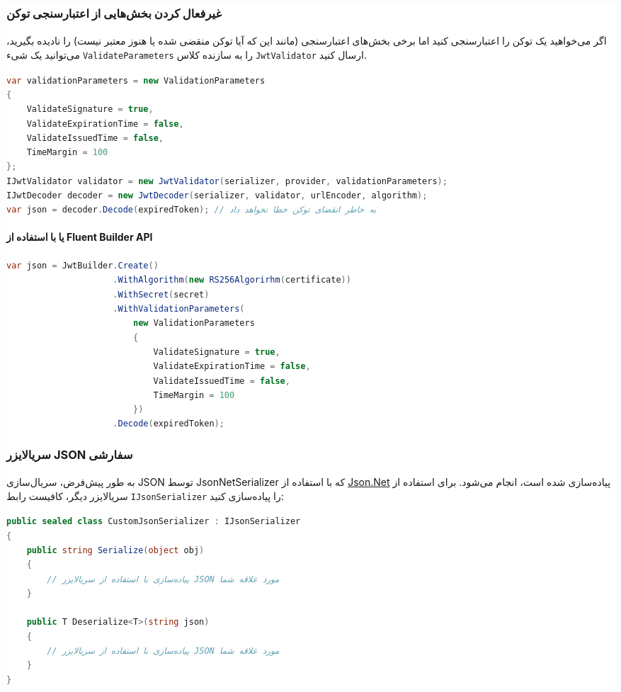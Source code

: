 ### غیرفعال کردن بخش‌هایی از اعتبارسنجی توکن

اگر می‌خواهید یک توکن را اعتبارسنجی کنید اما برخی بخش‌های اعتبارسنجی (مانند این که آیا توکن منقضی شده یا هنوز معتبر نیست) را نادیده بگیرید، می‌توانید یک شیء `ValidateParameters` را به سازنده کلاس `JwtValidator` ارسال کنید.

```c#
var validationParameters = new ValidationParameters
{
    ValidateSignature = true,
    ValidateExpirationTime = false,
    ValidateIssuedTime = false,
    TimeMargin = 100
};
IJwtValidator validator = new JwtValidator(serializer, provider, validationParameters);
IJwtDecoder decoder = new JwtDecoder(serializer, validator, urlEncoder, algorithm);
var json = decoder.Decode(expiredToken); // به خاطر انقضای توکن خطا نخواهد داد
```

#### یا با استفاده از Fluent Builder API

```c#
var json = JwtBuilder.Create()
                     .WithAlgorithm(new RS256Algorirhm(certificate))
                     .WithSecret(secret)
                     .WithValidationParameters(
                         new ValidationParameters
                         {
                             ValidateSignature = true,
                             ValidateExpirationTime = false,
                             ValidateIssuedTime = false,
                             TimeMargin = 100
                         })
                     .Decode(expiredToken);
```

### سریالایزر JSON سفارشی

به طور پیش‌فرض، سریال‌سازی JSON توسط JsonNetSerializer که با استفاده از [Json.Net](https://www.json.net) پیاده‌سازی شده است، انجام می‌شود. برای استفاده از سریالایزر دیگر، کافیست رابط `IJsonSerializer` را پیاده‌سازی کنید:

```c#
public sealed class CustomJsonSerializer : IJsonSerializer
{
    public string Serialize(object obj)
    {
        // پیاده‌سازی با استفاده از سریالایزر JSON مورد علاقه شما
    }

    public T Deserialize<T>(string json)
    {
        // پیاده‌سازی با استفاده از سریالایزر JSON مورد علاقه شما
    }
}
```
